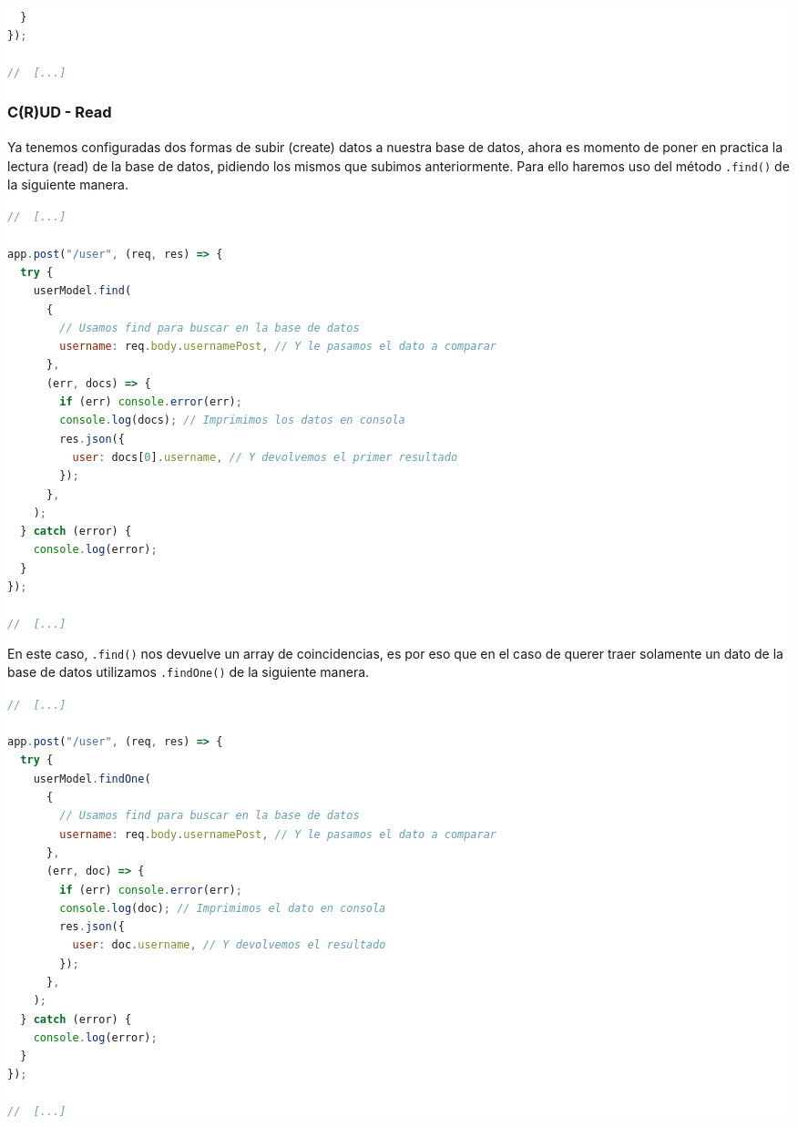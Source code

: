 ```js
  }
});

//  [...]
```

### C(R)UD - Read

Ya tenemos configuradas dos formas de subir (create) datos a nuestra base de datos, ahora es momento de poner en practica la lectura (read) de la base de datos, pidiendo los mismos que subimos anteriormente. Para ello haremos uso del método `.find()` de la siguiente manera.

```js
//  [...]

app.post("/user", (req, res) => {
  try {
    userModel.find(
      {
        // Usamos find para buscar en la base de datos
        username: req.body.usernamePost, // Y le pasamos el dato a comparar
      },
      (err, docs) => {
        if (err) console.error(err);
        console.log(docs); // Imprimimos los datos en consola
        res.json({
          user: docs[0].username, // Y devolvemos el primer resultado
        });
      },
    );
  } catch (error) {
    console.log(error);
  }
});

//  [...]
```

En este caso, `.find()` nos devuelve un array de coincidencias, es por eso que en el caso de querer traer solamente un dato de la base de datos utilizamos `.findOne()` de la siguiente manera.

```js
//  [...]

app.post("/user", (req, res) => {
  try {
    userModel.findOne(
      {
        // Usamos find para buscar en la base de datos
        username: req.body.usernamePost, // Y le pasamos el dato a comparar
      },
      (err, doc) => {
        if (err) console.error(err);
        console.log(doc); // Imprimimos el dato en consola
        res.json({
          user: doc.username, // Y devolvemos el resultado
        });
      },
    );
  } catch (error) {
    console.log(error);
  }
});

//  [...]
```